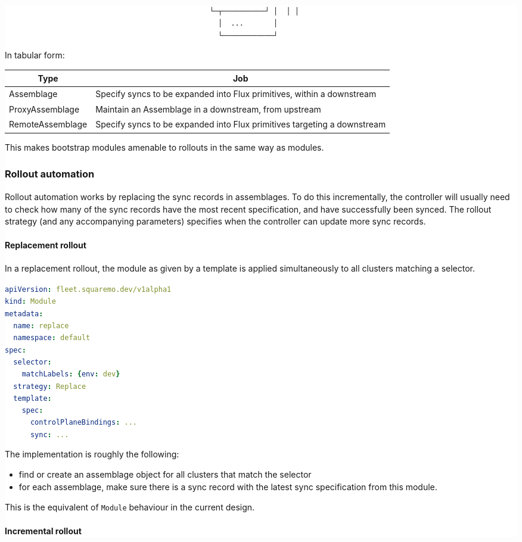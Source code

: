```
                                                └─┬──────────┘ │  │ │
                                                  │  ...       │
                                                  └────────────┘
```

In tabular form:

| Type | Job |
|------|-----|
| Assemblage | Specify syncs to be expanded into Flux primitives, within a downstream |
| ProxyAssemblage | Maintain an Assemblage in a downstream, from upstream |
| RemoteAssemblage | Specify syncs to be expanded into Flux primitives targeting a downstream |

This makes bootstrap modules amenable to rollouts in the same way as modules.

### Rollout automation

Rollout automation works by replacing the sync records in assemblages. To do this incrementally, the
controller will usually need to check how many of the sync records have the most recent
specification, and have successfully been synced. The rollout strategy (and any accompanying
parameters) specifies when the controller can update more sync records.

#### Replacement rollout

In a replacement rollout, the module as given by a template is applied simultaneously to all
clusters matching a selector.

```yaml
apiVersion: fleet.squaremo.dev/v1alpha1
kind: Module
metadata:
  name: replace
  namespace: default
spec:
  selector:
    matchLabels: {env: dev}
  strategy: Replace
  template:
    spec:
      controlPlaneBindings: ...
      sync: ...
```

The implementation is roughly the following:

 - find or create an assemblage object for all clusters that match the selector
 - for each assemblage, make sure there is a sync record with the latest sync specification from
   this module.

This is the equivalent of `Module` behaviour in the current design.

#### Incremental rollout
